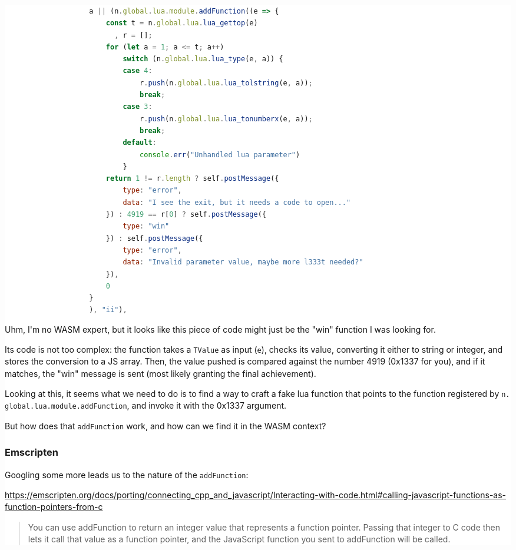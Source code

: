 ```javascript
                    a || (n.global.lua.module.addFunction((e => {
                        const t = n.global.lua.lua_gettop(e)
                          , r = [];
                        for (let a = 1; a <= t; a++)
                            switch (n.global.lua.lua_type(e, a)) {
                            case 4:
                                r.push(n.global.lua.lua_tolstring(e, a));
                                break;
                            case 3:
                                r.push(n.global.lua.lua_tonumberx(e, a));
                                break;
                            default:
                                console.err("Unhandled lua parameter")
                            }
                        return 1 != r.length ? self.postMessage({
                            type: "error",
                            data: "I see the exit, but it needs a code to open..."
                        }) : 4919 == r[0] ? self.postMessage({
                            type: "win"
                        }) : self.postMessage({
                            type: "error",
                            data: "Invalid parameter value, maybe more l333t needed?"
                        }),
                        0
                    }
                    ), "ii"),
```

Uhm, I'm no WASM expert, but it looks like this piece of code might just
be the "win" function I was looking for.

Its code is not too complex: the function takes a `TValue` as input (`e`),
checks its value, converting it either to string or integer, and stores
the conversion to a JS array. Then, the value pushed is compared against
the number 4919 (0x1337 for you), and if it matches, the "win" message is
sent (most likely granting the final achievement).

Looking at this, it seems what we need to do is to find a way to craft
a fake lua function that points to the function registered by `n.global.lua.module.addFunction`,
and invoke it with the 0x1337 argument.

But how does that `addFunction` work, and how can we find it in the WASM context?

### Emscripten

Googling some more leads us to the nature of the `addFunction`:

https://emscripten.org/docs/porting/connecting_cpp_and_javascript/Interacting-with-code.html#calling-javascript-functions-as-function-pointers-from-c

> You can use addFunction to return an integer value that represents a function pointer.
> Passing that integer to C code then lets it call that value as a function pointer,
> and the JavaScript function you sent to addFunction will be called.
